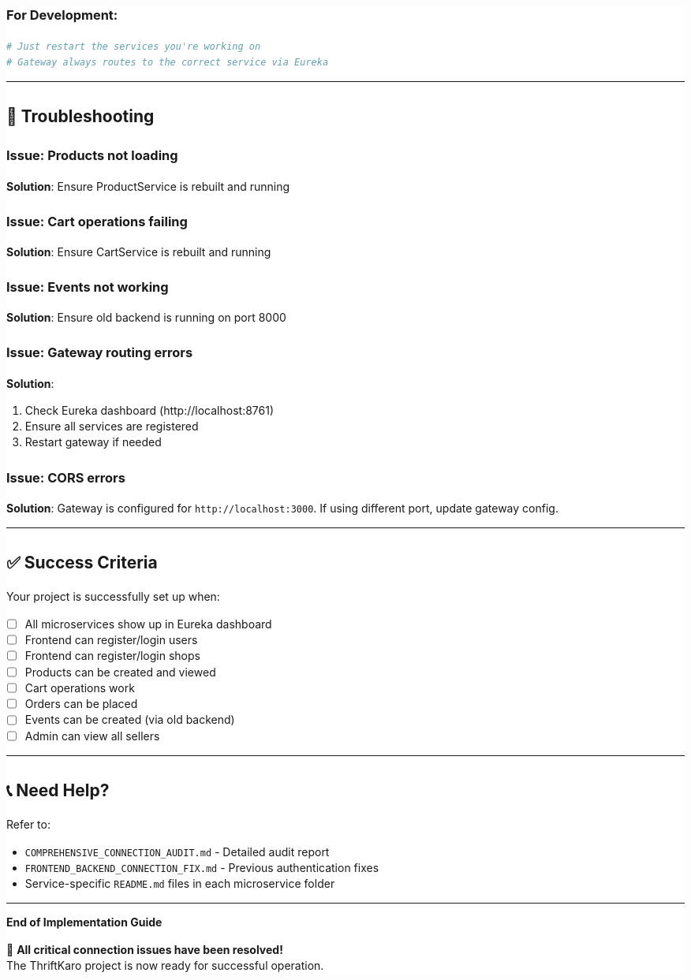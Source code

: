 ### For Development:
```bash
# Just restart the services you're working on
# Gateway always routes to the correct service via Eureka
```

---

## 🐛 Troubleshooting

### Issue: Products not loading
**Solution**: Ensure ProductService is rebuilt and running

### Issue: Cart operations failing
**Solution**: Ensure CartService is rebuilt and running

### Issue: Events not working
**Solution**: Ensure old backend is running on port 8000

### Issue: Gateway routing errors
**Solution**: 
1. Check Eureka dashboard (http://localhost:8761)
2. Ensure all services are registered
3. Restart gateway if needed

### Issue: CORS errors
**Solution**: Gateway is configured for `http://localhost:3000`. If using different port, update gateway config.

---

## ✅ Success Criteria

Your project is successfully set up when:
- [ ] All microservices show up in Eureka dashboard
- [ ] Frontend can register/login users
- [ ] Frontend can register/login shops
- [ ] Products can be created and viewed
- [ ] Cart operations work
- [ ] Orders can be placed
- [ ] Events can be created (via old backend)
- [ ] Admin can view all sellers

---

## 📞 Need Help?

Refer to:
- `COMPREHENSIVE_CONNECTION_AUDIT.md` - Detailed audit report
- `FRONTEND_BACKEND_CONNECTION_FIX.md` - Previous authentication fixes
- Service-specific `README.md` files in each microservice folder

---

**End of Implementation Guide**

🎉 **All critical connection issues have been resolved!**  
The ThriftKaro project is now ready for successful operation.



